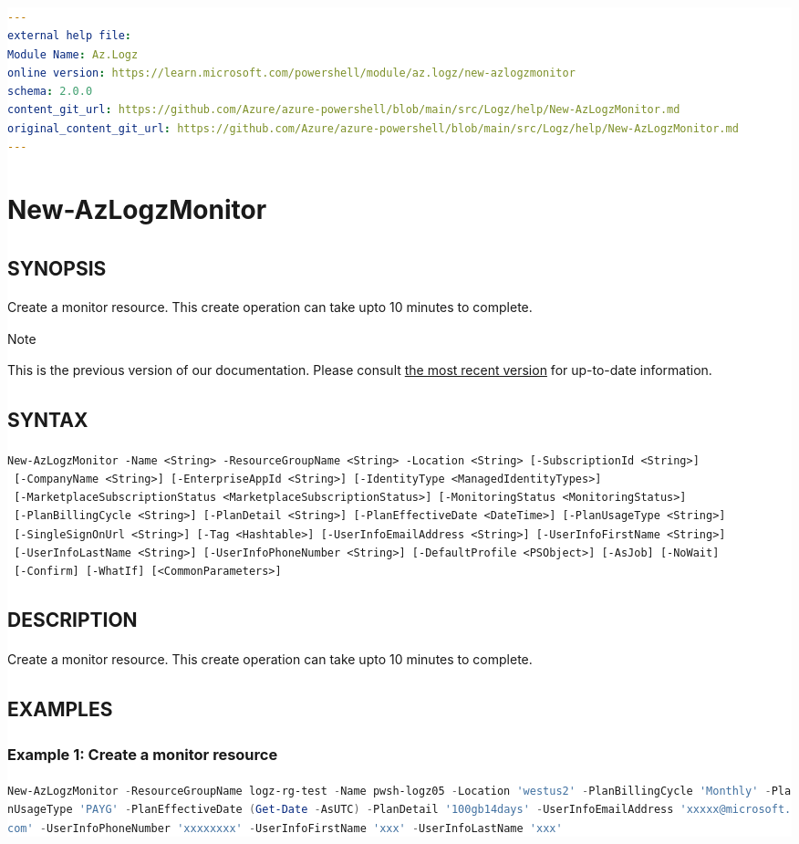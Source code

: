 ```yaml
---
external help file:
Module Name: Az.Logz
online version: https://learn.microsoft.com/powershell/module/az.logz/new-azlogzmonitor
schema: 2.0.0
content_git_url: https://github.com/Azure/azure-powershell/blob/main/src/Logz/help/New-AzLogzMonitor.md
original_content_git_url: https://github.com/Azure/azure-powershell/blob/main/src/Logz/help/New-AzLogzMonitor.md
---
```


# New-AzLogzMonitor

## SYNOPSIS
Create a monitor resource.
This create operation can take upto 10 minutes to complete.

> [!NOTE]
>This is the previous version of our documentation. Please consult [the most recent version](/powershell/module/az.logz/new-azlogzmonitor) for up-to-date information.

## SYNTAX

```
New-AzLogzMonitor -Name <String> -ResourceGroupName <String> -Location <String> [-SubscriptionId <String>]
 [-CompanyName <String>] [-EnterpriseAppId <String>] [-IdentityType <ManagedIdentityTypes>]
 [-MarketplaceSubscriptionStatus <MarketplaceSubscriptionStatus>] [-MonitoringStatus <MonitoringStatus>]
 [-PlanBillingCycle <String>] [-PlanDetail <String>] [-PlanEffectiveDate <DateTime>] [-PlanUsageType <String>]
 [-SingleSignOnUrl <String>] [-Tag <Hashtable>] [-UserInfoEmailAddress <String>] [-UserInfoFirstName <String>]
 [-UserInfoLastName <String>] [-UserInfoPhoneNumber <String>] [-DefaultProfile <PSObject>] [-AsJob] [-NoWait]
 [-Confirm] [-WhatIf] [<CommonParameters>]
```

## DESCRIPTION
Create a monitor resource.
This create operation can take upto 10 minutes to complete.

## EXAMPLES

### Example 1: Create a monitor resource
```powershell
New-AzLogzMonitor -ResourceGroupName logz-rg-test -Name pwsh-logz05 -Location 'westus2' -PlanBillingCycle 'Monthly' -PlanUsageType 'PAYG' -PlanEffectiveDate (Get-Date -AsUTC) -PlanDetail '100gb14days' -UserInfoEmailAddress 'xxxxx@microsoft.com' -UserInfoPhoneNumber 'xxxxxxxx' -UserInfoFirstName 'xxx' -UserInfoLastName 'xxx'
```
